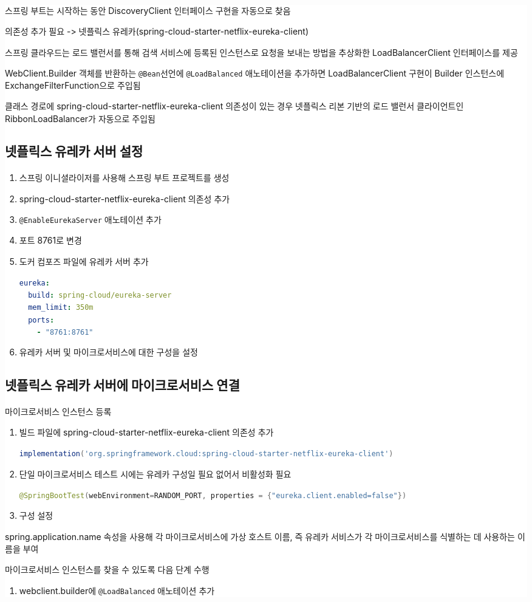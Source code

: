 

스프링 부트는 시작하는 동안 DiscoveryClient 인터페이스 구현을 자동으로 찾음

의존성 추가 필요 -> 넷플릭스 유레카(spring-cloud-starter-netflix-eureka-client)   

 

스프링 클라우드는 로드 밸런서를 통해 검색 서비스에 등록된 인스턴스로 요청을 보내는 방법을 추상화한 LoadBalancerClient 인터페이스를 제공

WebClient.Builder 객체를 반환하는 `@Bean`선언에 `@LoadBalanced` 애노테이션을 추가하면 LoadBalancerClient 구현이 Builder 인스턴스에 ExchangeFilterFunction으로 주입됨

클래스 경로에 spring-cloud-starter-netflix-eureka-client 의존성이 있는 경우 넷플릭스 리본 기반의 로드 밸런서 클라이언트인 RibbonLoadBalancer가 자동으로 주입됨

## 넷플릭스 유레카 서버 설정

1. 스프링 이니셜라이저를 사용해 스프링 부트 프로젝트를 생성

2. spring-cloud-starter-netflix-eureka-client 의존성 추가

3. `@EnableEurekaServer` 애노테이션 추가

4. 포트 8761로 변경

5. 도커 컴포즈 파일에 유레카 서버 추가

   ```yaml
   eureka:
     build: spring-cloud/eureka-server
     mem_limit: 350m
     ports:
       - "8761:8761"
   ```

6. 유레카 서버 및 마이크로서비스에 대한 구성을 설정

## 넷플릭스 유레카 서버에 마이크로서비스 연결

마이크로서비스 인스턴스 등록

1. 빌드 파일에 spring-cloud-starter-netflix-eureka-client 의존성 추가

   ```groovy
   implementation('org.springframework.cloud:spring-cloud-starter-netflix-eureka-client')
   ```

2. 단일 마이크로서비스 테스트 시에는 유레카 구성일 필요 없어서 비활성화 필요

   ```java
   @SpringBootTest(webEnvironment=RANDOM_PORT, properties = {"eureka.client.enabled=false"})
   ```

3. 구성 설정

spring.application.name 속성을 사용해 각 마이크로서비스에 가상 호스트 이름, 즉 유레카 서비스가 각 마이크로서비스를 식별하는 데 사용하는 이름을 부여



마이크로서비스 인스턴스를 찾을 수 있도록 다음 단계 수행

1. webclient.builder에 `@LoadBalanced` 애노테이션 추가

